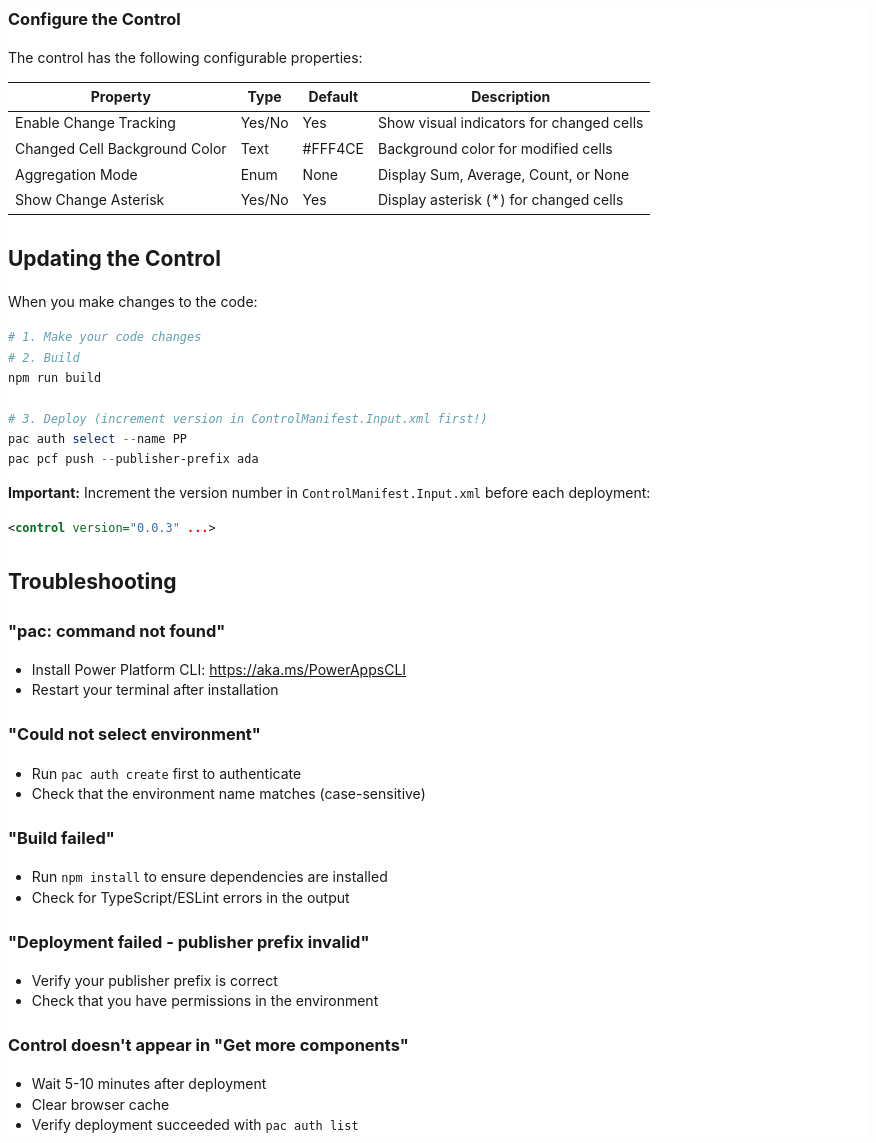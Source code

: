 ### Configure the Control

The control has the following configurable properties:

| Property | Type | Default | Description |
|----------|------|---------|-------------|
| Enable Change Tracking | Yes/No | Yes | Show visual indicators for changed cells |
| Changed Cell Background Color | Text | #FFF4CE | Background color for modified cells |
| Aggregation Mode | Enum | None | Display Sum, Average, Count, or None |
| Show Change Asterisk | Yes/No | Yes | Display asterisk (*) for changed cells |

## Updating the Control

When you make changes to the code:

```powershell
# 1. Make your code changes
# 2. Build
npm run build

# 3. Deploy (increment version in ControlManifest.Input.xml first!)
pac auth select --name PP
pac pcf push --publisher-prefix ada
```

**Important:** Increment the version number in `ControlManifest.Input.xml` before each deployment:
```xml
<control version="0.0.3" ...>
```

## Troubleshooting

### "pac: command not found"
- Install Power Platform CLI: https://aka.ms/PowerAppsCLI
- Restart your terminal after installation

### "Could not select environment"
- Run `pac auth create` first to authenticate
- Check that the environment name matches (case-sensitive)

### "Build failed"
- Run `npm install` to ensure dependencies are installed
- Check for TypeScript/ESLint errors in the output

### "Deployment failed - publisher prefix invalid"
- Verify your publisher prefix is correct
- Check that you have permissions in the environment

### Control doesn't appear in "Get more components"
- Wait 5-10 minutes after deployment
- Clear browser cache
- Verify deployment succeeded with `pac auth list`
